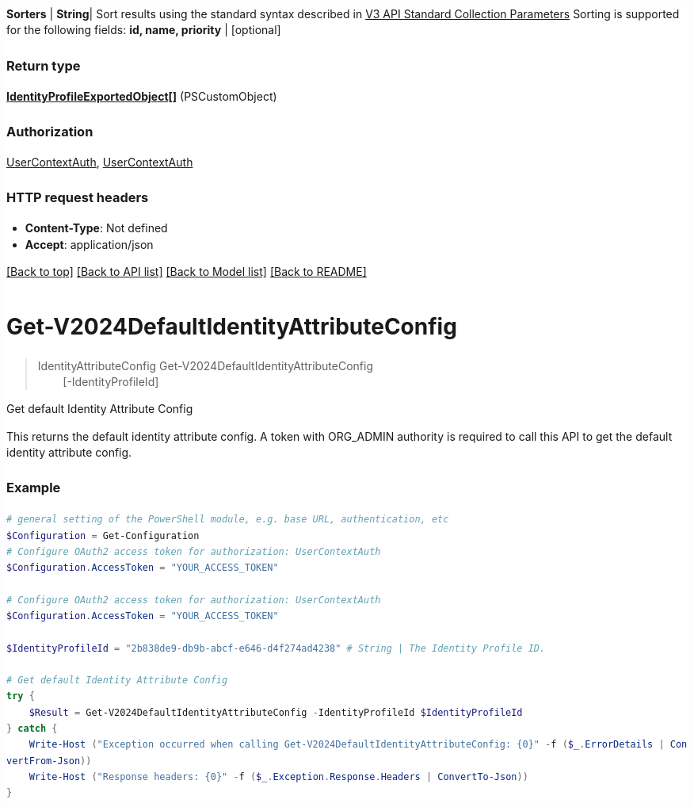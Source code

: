  **Sorters** | **String**| Sort results using the standard syntax described in [V3 API Standard Collection Parameters](https://developer.sailpoint.com/idn/api/standard-collection-parameters#sorting-results)  Sorting is supported for the following fields: **id, name, priority** | [optional] 

### Return type

[**IdentityProfileExportedObject[]**](IdentityProfileExportedObject.md) (PSCustomObject)

### Authorization

[UserContextAuth](../README.md#UserContextAuth), [UserContextAuth](../README.md#UserContextAuth)

### HTTP request headers

 - **Content-Type**: Not defined
 - **Accept**: application/json

[[Back to top]](#) [[Back to API list]](../README.md#documentation-for-api-endpoints) [[Back to Model list]](../README.md#documentation-for-models) [[Back to README]](../README.md)

<a id="Get-V2024DefaultIdentityAttributeConfig"></a>
# **Get-V2024DefaultIdentityAttributeConfig**
> IdentityAttributeConfig Get-V2024DefaultIdentityAttributeConfig<br>
> &nbsp;&nbsp;&nbsp;&nbsp;&nbsp;&nbsp;&nbsp;&nbsp;[-IdentityProfileId] <String><br>

Get default Identity Attribute Config

This returns the default identity attribute config. A token with ORG_ADMIN authority is required to call this API to get the default identity attribute config.

### Example
```powershell
# general setting of the PowerShell module, e.g. base URL, authentication, etc
$Configuration = Get-Configuration
# Configure OAuth2 access token for authorization: UserContextAuth
$Configuration.AccessToken = "YOUR_ACCESS_TOKEN"

# Configure OAuth2 access token for authorization: UserContextAuth
$Configuration.AccessToken = "YOUR_ACCESS_TOKEN"

$IdentityProfileId = "2b838de9-db9b-abcf-e646-d4f274ad4238" # String | The Identity Profile ID.

# Get default Identity Attribute Config
try {
    $Result = Get-V2024DefaultIdentityAttributeConfig -IdentityProfileId $IdentityProfileId
} catch {
    Write-Host ("Exception occurred when calling Get-V2024DefaultIdentityAttributeConfig: {0}" -f ($_.ErrorDetails | ConvertFrom-Json))
    Write-Host ("Response headers: {0}" -f ($_.Exception.Response.Headers | ConvertTo-Json))
}
```
